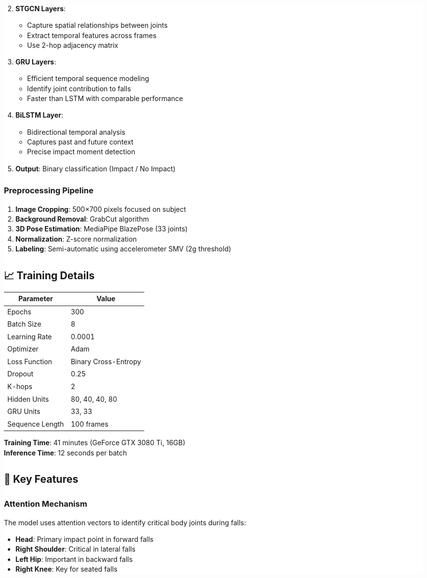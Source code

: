 2. **STGCN Layers**: 
   - Capture spatial relationships between joints
   - Extract temporal features across frames
   - Use 2-hop adjacency matrix

3. **GRU Layers**:
   - Efficient temporal sequence modeling
   - Identify joint contribution to falls
   - Faster than LSTM with comparable performance

4. **BiLSTM Layer**:
   - Bidirectional temporal analysis
   - Captures past and future context
   - Precise impact moment detection

5. **Output**: Binary classification (Impact / No Impact)

### Preprocessing Pipeline

1. **Image Cropping**: 500×700 pixels focused on subject
2. **Background Removal**: GrabCut algorithm
3. **3D Pose Estimation**: MediaPipe BlazePose (33 joints)
4. **Normalization**: Z-score normalization
5. **Labeling**: Semi-automatic using accelerometer SMV (2g threshold)

## 📈 Training Details

| Parameter | Value |
|-----------|-------|
| Epochs | 300 |
| Batch Size | 8 |
| Learning Rate | 0.0001 |
| Optimizer | Adam |
| Loss Function | Binary Cross-Entropy |
| Dropout | 0.25 |
| K-hops | 2 |
| Hidden Units | 80, 40, 40, 80 |
| GRU Units | 33, 33 |
| Sequence Length | 100 frames |

**Training Time**: 41 minutes (GeForce GTX 3080 Ti, 16GB)  
**Inference Time**: 12 seconds per batch

## 🎯 Key Features

### Attention Mechanism
The model uses attention vectors to identify critical body joints during falls:
- **Head**: Primary impact point in forward falls
- **Right Shoulder**: Critical in lateral falls
- **Left Hip**: Important in backward falls
- **Right Knee**: Key for seated falls
